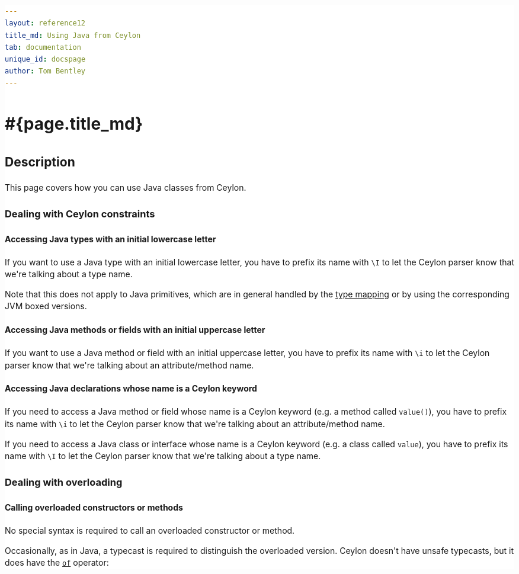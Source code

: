 ```yaml
---
layout: reference12
title_md: Using Java from Ceylon
tab: documentation
unique_id: docspage
author: Tom Bentley
---
```


# #{page.title_md}

## Description

This page covers how you can use Java classes from Ceylon.

### Dealing with Ceylon constraints

#### Accessing Java types with an initial lowercase letter

If you want to use a Java type with an initial lowercase letter, you have to
prefix its name with `\I` to let the Ceylon parser know that we're talking about
a type name.

Note that this does not apply to Java primitives, which are in general handled by
the [type mapping](../type-mapping) or by using the corresponding JVM boxed versions.

#### Accessing Java methods or fields with an initial uppercase letter

If you want to use a Java method or field with an initial uppercase letter, you have to
prefix its name with `\i` to let the Ceylon parser know that we're talking about
an attribute/method name.

#### Accessing Java declarations whose name is a Ceylon keyword

If you need to access a Java method or field whose
name is a Ceylon keyword (e.g. a method called `value()`), you have to prefix its name with `\i` 
to let the Ceylon parser know that we're talking about an attribute/method name.

If you need to access a Java class or interface whose
name is a Ceylon keyword (e.g. a class called `value`), you have to prefix its name with `\I` 
to let the Ceylon parser know that we're talking about a type name.

### Dealing with overloading

#### Calling overloaded constructors or methods

No special syntax is required to call an overloaded constructor or method.

Occasionally, as in Java, a typecast is required to distinguish the overloaded
version. Ceylon doesn't have unsafe typecasts, but it does have the [`of`](../../operator/of) operator:
